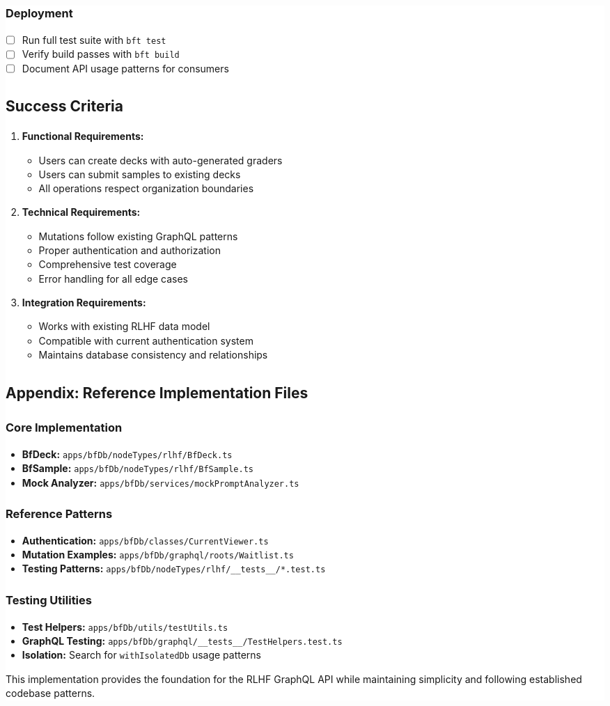 ### Deployment

- [ ] Run full test suite with `bft test`
- [ ] Verify build passes with `bft build`
- [ ] Document API usage patterns for consumers

## Success Criteria

1. **Functional Requirements:**
   - Users can create decks with auto-generated graders
   - Users can submit samples to existing decks
   - All operations respect organization boundaries

2. **Technical Requirements:**
   - Mutations follow existing GraphQL patterns
   - Proper authentication and authorization
   - Comprehensive test coverage
   - Error handling for all edge cases

3. **Integration Requirements:**
   - Works with existing RLHF data model
   - Compatible with current authentication system
   - Maintains database consistency and relationships

## Appendix: Reference Implementation Files

### Core Implementation

- **BfDeck:** `apps/bfDb/nodeTypes/rlhf/BfDeck.ts`
- **BfSample:** `apps/bfDb/nodeTypes/rlhf/BfSample.ts`
- **Mock Analyzer:** `apps/bfDb/services/mockPromptAnalyzer.ts`

### Reference Patterns

- **Authentication:** `apps/bfDb/classes/CurrentViewer.ts`
- **Mutation Examples:** `apps/bfDb/graphql/roots/Waitlist.ts`
- **Testing Patterns:** `apps/bfDb/nodeTypes/rlhf/__tests__/*.test.ts`

### Testing Utilities

- **Test Helpers:** `apps/bfDb/utils/testUtils.ts`
- **GraphQL Testing:** `apps/bfDb/graphql/__tests__/TestHelpers.test.ts`
- **Isolation:** Search for `withIsolatedDb` usage patterns

This implementation provides the foundation for the RLHF GraphQL API while
maintaining simplicity and following established codebase patterns.
